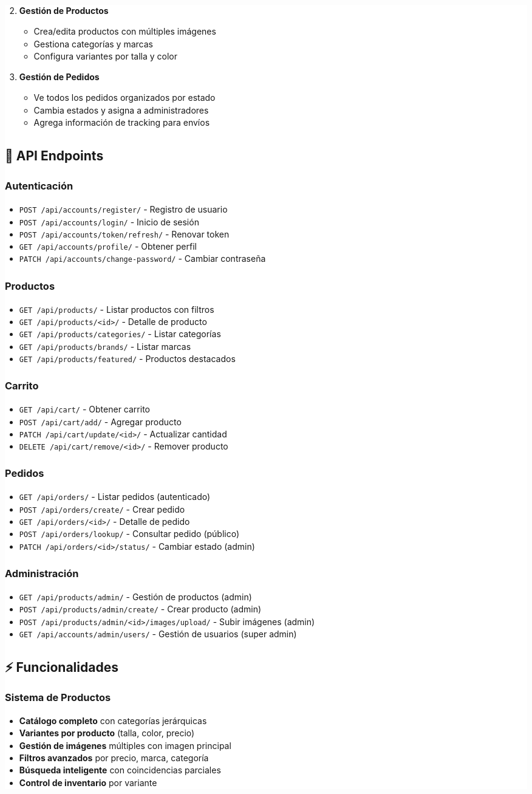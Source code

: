 2. **Gestión de Productos**
   - Crea/edita productos con múltiples imágenes
   - Gestiona categorías y marcas
   - Configura variantes por talla y color

3. **Gestión de Pedidos**
   - Ve todos los pedidos organizados por estado
   - Cambia estados y asigna a administradores
   - Agrega información de tracking para envíos

## 🔌 API Endpoints

### Autenticación
- `POST /api/accounts/register/` - Registro de usuario
- `POST /api/accounts/login/` - Inicio de sesión
- `POST /api/accounts/token/refresh/` - Renovar token
- `GET /api/accounts/profile/` - Obtener perfil
- `PATCH /api/accounts/change-password/` - Cambiar contraseña

### Productos
- `GET /api/products/` - Listar productos con filtros
- `GET /api/products/<id>/` - Detalle de producto
- `GET /api/products/categories/` - Listar categorías
- `GET /api/products/brands/` - Listar marcas
- `GET /api/products/featured/` - Productos destacados

### Carrito
- `GET /api/cart/` - Obtener carrito
- `POST /api/cart/add/` - Agregar producto
- `PATCH /api/cart/update/<id>/` - Actualizar cantidad
- `DELETE /api/cart/remove/<id>/` - Remover producto

### Pedidos
- `GET /api/orders/` - Listar pedidos (autenticado)
- `POST /api/orders/create/` - Crear pedido
- `GET /api/orders/<id>/` - Detalle de pedido
- `POST /api/orders/lookup/` - Consultar pedido (público)
- `PATCH /api/orders/<id>/status/` - Cambiar estado (admin)

### Administración
- `GET /api/products/admin/` - Gestión de productos (admin)
- `POST /api/products/admin/create/` - Crear producto (admin)
- `POST /api/products/admin/<id>/images/upload/` - Subir imágenes (admin)
- `GET /api/accounts/admin/users/` - Gestión de usuarios (super admin)

## ⚡ Funcionalidades

### Sistema de Productos
- **Catálogo completo** con categorías jerárquicas
- **Variantes por producto** (talla, color, precio)
- **Gestión de imágenes** múltiples con imagen principal
- **Filtros avanzados** por precio, marca, categoría
- **Búsqueda inteligente** con coincidencias parciales
- **Control de inventario** por variante
